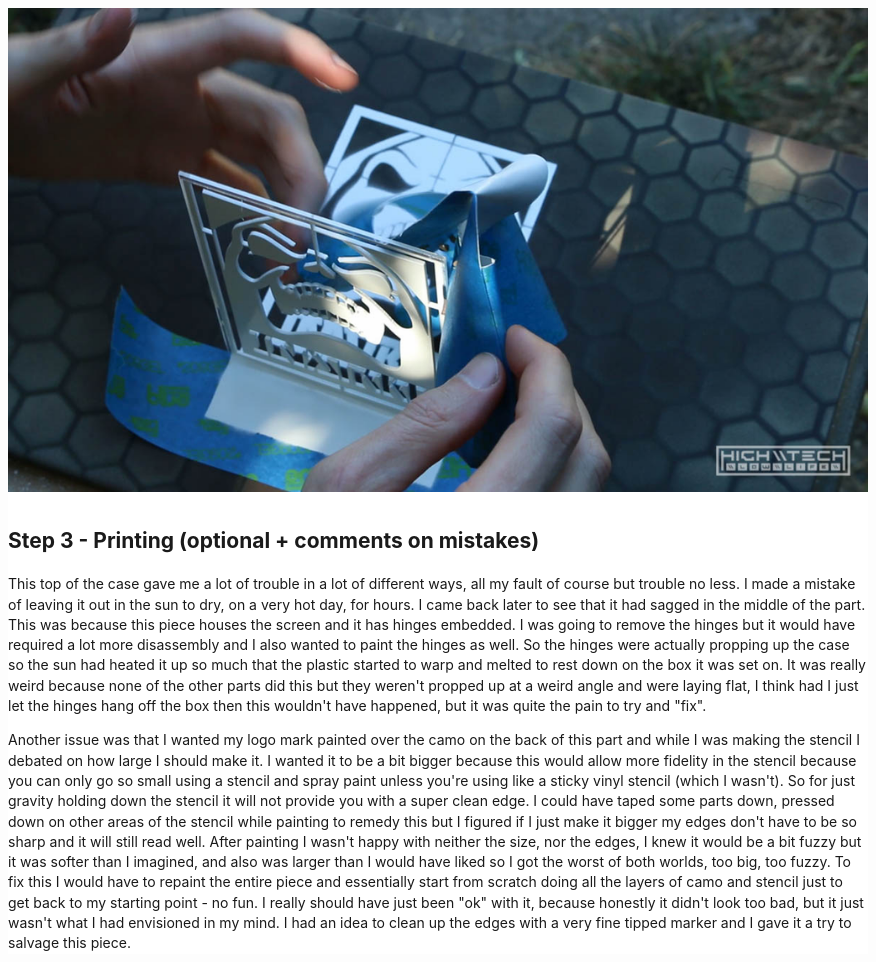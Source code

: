 ![](005_laptop013.jpg)

## Step 3 - Printing (optional + comments on mistakes) 

This top of the case gave me a lot of trouble in a lot of different ways, all my fault of course but trouble no less. I made a mistake of leaving it out in the sun to dry, on a very hot day, for hours. I came back later to see that it had sagged in the middle of the part.  This was because this piece houses the screen and it has hinges embedded. I was going to remove the hinges but it would have required a lot more disassembly and I also wanted to paint the hinges as well. So the hinges were actually propping up the case so the sun had heated it up so much that the plastic started to warp and melted to rest down on the box it was set on. It was really weird because none of the other parts did this but they weren't propped up at a weird angle and were laying flat, I think had I just let the hinges hang off the box then this wouldn't have happened, but it was quite the pain to try and "fix". 

Another issue was that I wanted my logo mark painted over the camo on the back of this part and while I was making the stencil I debated on how large I should make it. I wanted it to be a bit bigger because this would allow more fidelity in the stencil because you can only go so small using a stencil and spray paint unless you're using like a sticky vinyl stencil (which I wasn't). So for just gravity holding down the stencil it will not provide you with a super clean edge. I could have taped some parts down, pressed down on other areas of the stencil while painting to remedy this but I figured if I just make it bigger my edges don't have to be so sharp and it will still read well. After painting I wasn't happy with neither the size, nor the edges, I knew it would be a bit fuzzy but it was softer than I imagined, and also was larger than I would have liked so I got the worst of both worlds, too big, too fuzzy. To fix this I would have to repaint the entire piece and essentially start from scratch doing all the layers of camo and stencil just to get back to my starting point - no fun. I really should have just been "ok" with it, because honestly it didn't look too bad, but it just wasn't what I had envisioned in my mind. I had an idea to clean up the edges with a very fine tipped marker and I gave it a try to salvage this piece. 
